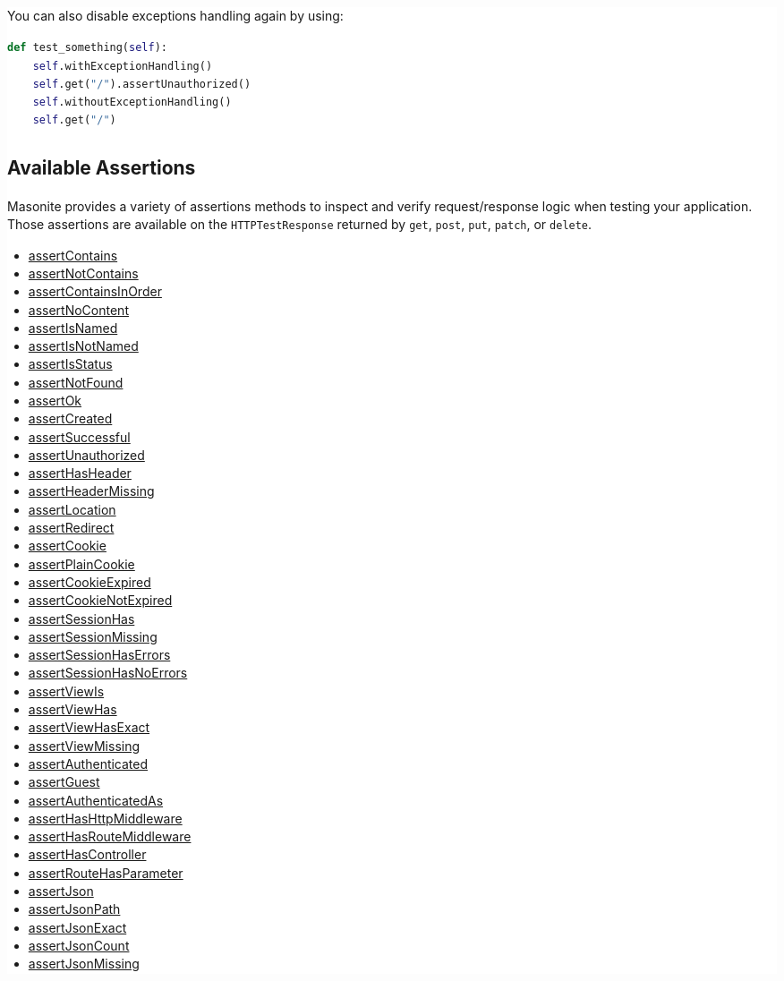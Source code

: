 You can also disable exceptions handling again by using:

```python
def test_something(self):
    self.withExceptionHandling()
    self.get("/").assertUnauthorized()
    self.withoutExceptionHandling()
    self.get("/")
```

## Available Assertions

Masonite provides a variety of assertions methods to inspect and verify request/response logic when testing your application. Those assertions are available on the `HTTPTestResponse` returned by `get`, `post`, `put`, `patch`, or `delete`.

- [assertContains](#assertcontains)
- [assertNotContains](#assertnotcontains)
- [assertContainsInOrder](#assertcontainsinorder)
- [assertNoContent](#assertnocontent)
- [assertIsNamed](#assertisnamed)
- [assertIsNotNamed](#assertisnotnamed)
- [assertIsStatus](#assertisstatus)
- [assertNotFound](#assertnotfound)
- [assertOk](#assertokk)
- [assertCreated](#assertcreated)
- [assertSuccessful](#assertsuccessful)
- [assertUnauthorized](#assertunauthorized)
- [assertHasHeader](#asserthasheader)
- [assertHeaderMissing](#assertheadermissing)
- [assertLocation](#assertlocation)
- [assertRedirect](#assertredirect)
- [assertCookie](#assertcookie)
- [assertPlainCookie](#assertplaincookie)
- [assertCookieExpired](#assertcookieexpired)
- [assertCookieNotExpired](#assertcookienotexpired)
- [assertSessionHas](#assertsessionhas)
- [assertSessionMissing](#assertsessionmissing)
- [assertSessionHasErrors](#assertsessionhaserrors)
- [assertSessionHasNoErrors](#assertsessionhasnoerrors)
- [assertViewIs](#assertviewis)
- [assertViewHas](#assertviewhas)
- [assertViewHasExact](#assertviewhasexact)
- [assertViewMissing](#assertviewmissing)
- [assertAuthenticated](#assertauthenticated)
- [assertGuest](#assertguest)
- [assertAuthenticatedAs](#assertauthenticatedas)
- [assertHasHttpMiddleware](#asserthashttpmiddleware)
- [assertHasRouteMiddleware](#asserthasroutemiddleware)
- [assertHasController](#asserthascontroller)
- [assertRouteHasParameter](#assertroutehasparameter)
- [assertJson](#assertjson)
- [assertJsonPath](#assertjsonpath)
- [assertJsonExact](#assertjsonexact)
- [assertJsonCount](#assertjsoncount)
- [assertJsonMissing](#assertjsonmissing)
